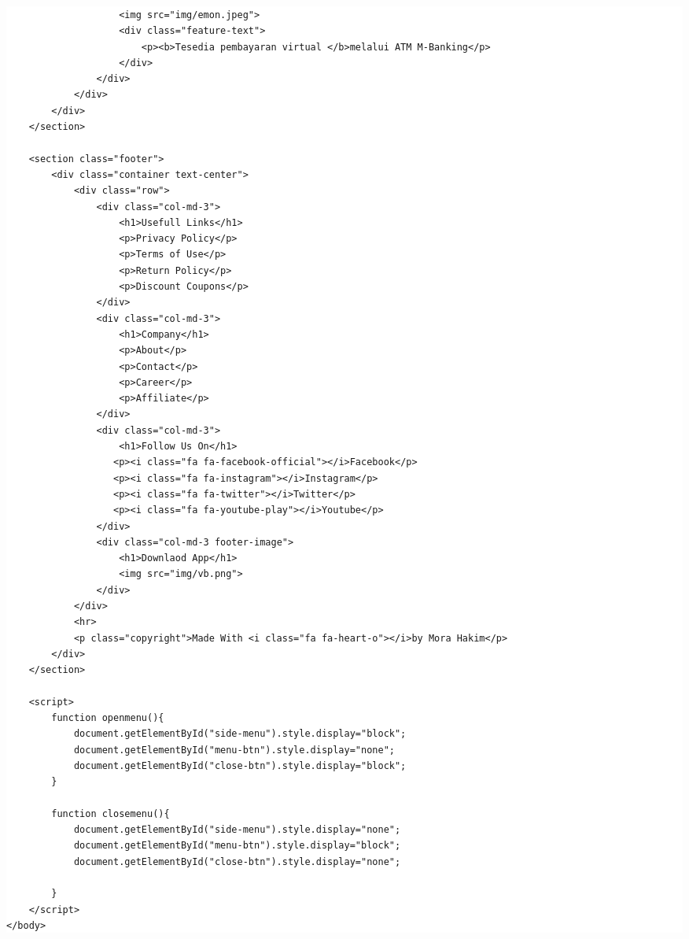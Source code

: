                         <img src="img/emon.jpeg">
                        <div class="feature-text">
                            <p><b>Tesedia pembayaran virtual </b>melalui ATM M-Banking</p>
                        </div>
                    </div>
                </div>
            </div>
        </section>

        <section class="footer">
            <div class="container text-center">
                <div class="row">
                    <div class="col-md-3">
                        <h1>Usefull Links</h1>
                        <p>Privacy Policy</p>
                        <p>Terms of Use</p>
                        <p>Return Policy</p>
                        <p>Discount Coupons</p>
                    </div>
                    <div class="col-md-3">
                        <h1>Company</h1>
                        <p>About</p>
                        <p>Contact</p>
                        <p>Career</p>
                        <p>Affiliate</p>
                    </div>
                    <div class="col-md-3">
                        <h1>Follow Us On</h1>
                       <p><i class="fa fa-facebook-official"></i>Facebook</p>
                       <p><i class="fa fa-instagram"></i>Instagram</p>
                       <p><i class="fa fa-twitter"></i>Twitter</p>
                       <p><i class="fa fa-youtube-play"></i>Youtube</p>
                    </div>
                    <div class="col-md-3 footer-image">
                        <h1>Downlaod App</h1>
                        <img src="img/vb.png">
                    </div>
                </div>
                <hr>
                <p class="copyright">Made With <i class="fa fa-heart-o"></i>by Mora Hakim</p>
            </div>
        </section>

        <script>
            function openmenu(){
                document.getElementById("side-menu").style.display="block";
                document.getElementById("menu-btn").style.display="none";
                document.getElementById("close-btn").style.display="block";
            }

            function closemenu(){
                document.getElementById("side-menu").style.display="none";
                document.getElementById("menu-btn").style.display="block";
                document.getElementById("close-btn").style.display="none";

            }
        </script>
    </body>
</html>
